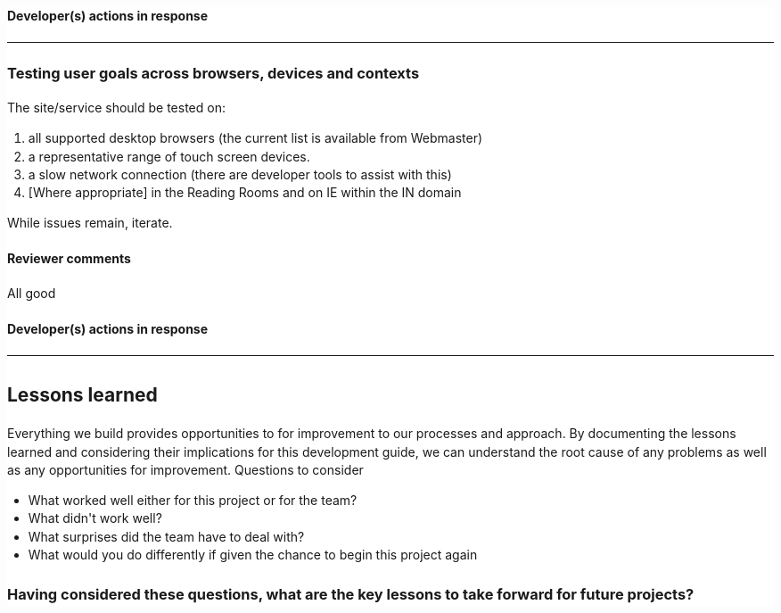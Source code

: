#### Developer(s) actions in response

---

### Testing user goals across browsers, devices and contexts

The site/service should be tested on:

1. all supported desktop browsers (the current list is available from Webmaster) 
2. a representative range of touch screen devices. 
3. a slow network connection (there are developer tools to assist with this)
4. [Where appropriate] in the Reading Rooms and on IE within the IN domain

While issues remain, iterate.

#### Reviewer comments

All good

#### Developer(s) actions in response

---

## Lessons learned

Everything we build provides opportunities to for improvement to our processes and approach. By documenting the lessons learned and considering their implications for this development guide, we can understand the root cause of any problems as well as any opportunities for improvement.
Questions to consider

* What worked well either for this project or for the team?
* What didn't work well?
* What surprises did the team have to deal with?
* What would you do differently if given the chance to begin this project again

### Having considered these questions, what are the key lessons to take forward for future projects?





